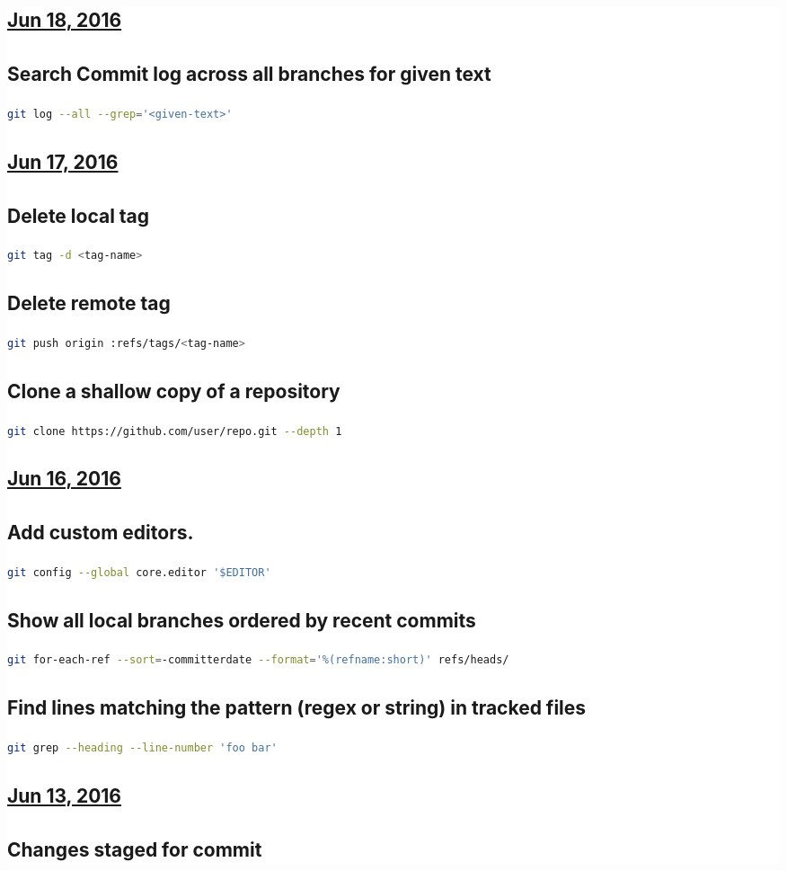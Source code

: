 ## [Jun 18, 2016](/content/2016/06/18/README.md)

## Search Commit log across all branches for given text

```sh
git log --all --grep='<given-text>'
```

## [Jun 17, 2016](/content/2016/06/17/README.md)

## Delete local tag

```sh
git tag -d <tag-name>
```
## Delete remote tag

```sh
git push origin :refs/tags/<tag-name>
```
## Clone a shallow copy of a repository

```sh
git clone https://github.com/user/repo.git --depth 1
```

## [Jun 16, 2016](/content/2016/06/16/README.md)

## Add custom editors.

```sh
git config --global core.editor '$EDITOR'
```
## Show all local branches ordered by recent commits

```sh
git for-each-ref --sort=-committerdate --format='%(refname:short)' refs/heads/
```
## Find lines matching the pattern (regex or string) in tracked files

```sh
git grep --heading --line-number 'foo bar'
```

## [Jun 13, 2016](/content/2016/06/13/README.md)

## Changes staged for commit
